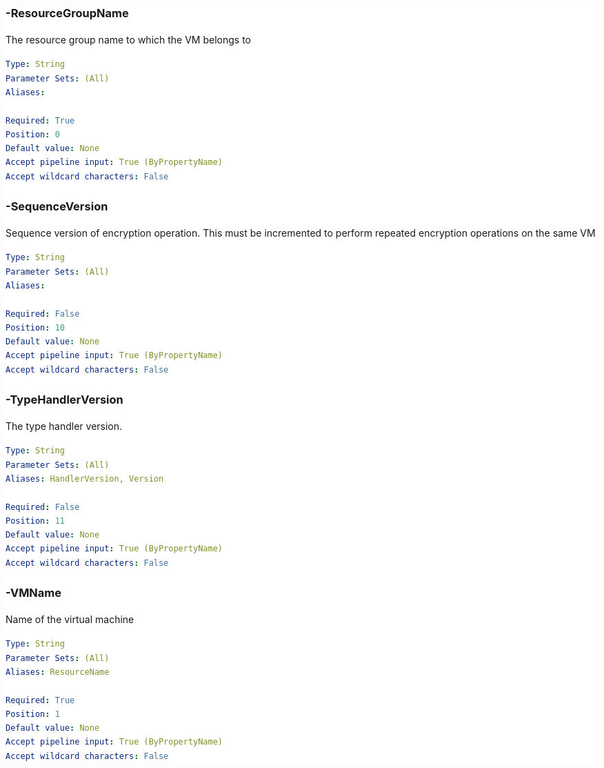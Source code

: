 ### -ResourceGroupName
The resource group name to which the VM belongs to

```yaml
Type: String
Parameter Sets: (All)
Aliases: 

Required: True
Position: 0
Default value: None
Accept pipeline input: True (ByPropertyName)
Accept wildcard characters: False
```

### -SequenceVersion
Sequence version of encryption operation.
This must be incremented to perform repeated encryption operations on the same VM

```yaml
Type: String
Parameter Sets: (All)
Aliases: 

Required: False
Position: 10
Default value: None
Accept pipeline input: True (ByPropertyName)
Accept wildcard characters: False
```

### -TypeHandlerVersion
The type handler version.

```yaml
Type: String
Parameter Sets: (All)
Aliases: HandlerVersion, Version

Required: False
Position: 11
Default value: None
Accept pipeline input: True (ByPropertyName)
Accept wildcard characters: False
```

### -VMName
Name of the virtual machine

```yaml
Type: String
Parameter Sets: (All)
Aliases: ResourceName

Required: True
Position: 1
Default value: None
Accept pipeline input: True (ByPropertyName)
Accept wildcard characters: False
```
